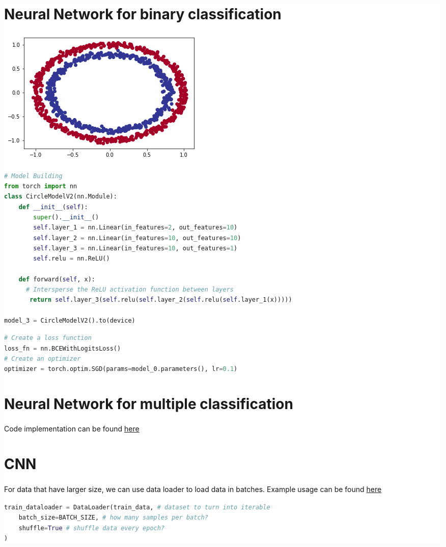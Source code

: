 # Neural Network for binary classification
![Alt text](image-5.png)
```python
# Model Building
from torch import nn
class CircleModelV2(nn.Module):
    def __init__(self):
        super().__init__()
        self.layer_1 = nn.Linear(in_features=2, out_features=10)
        self.layer_2 = nn.Linear(in_features=10, out_features=10)
        self.layer_3 = nn.Linear(in_features=10, out_features=1)
        self.relu = nn.ReLU()

    def forward(self, x):
      # Intersperse the ReLU activation function between layers
       return self.layer_3(self.relu(self.layer_2(self.relu(self.layer_1(x)))))

model_3 = CircleModelV2().to(device)
```

```python
# Create a loss function
loss_fn = nn.BCEWithLogitsLoss() 
# Create an optimizer
optimizer = torch.optim.SGD(params=model_0.parameters(), lr=0.1)
```

# Neural Network for multiple classification
Code implementation can be found [here](https://github.com/WangCheng0116/ML/blob/main/pytorch/code/PyTorch_NN_MultiClassification.ipynb)

# CNN
For data that have larger size, we can use data loader to load data in batches. Example usage can be found [here](https://github.com/WangCheng0116/ML/blob/main/pytorch/code/Pytorch_FashionMnist.ipynb)  
```python
train_dataloader = DataLoader(train_data, # dataset to turn into iterable
    batch_size=BATCH_SIZE, # how many samples per batch? 
    shuffle=True # shuffle data every epoch?
)
```

